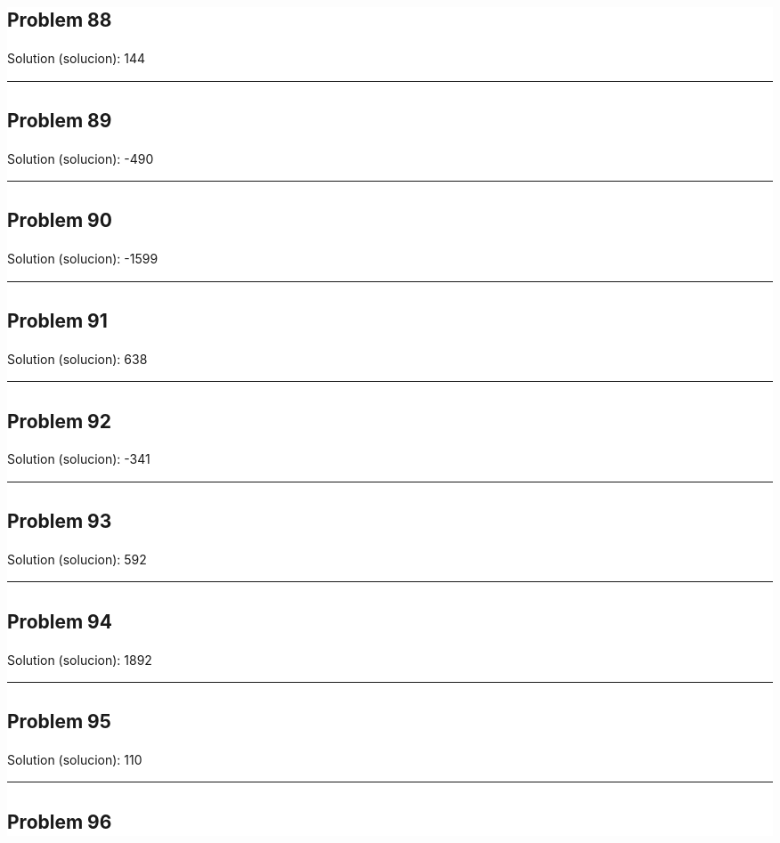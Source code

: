 
## Problem 88

Solution (solucion): 144

---

## Problem 89

Solution (solucion): -490

---

## Problem 90

Solution (solucion): -1599

---

## Problem 91

Solution (solucion): 638

---

## Problem 92

Solution (solucion): -341

---

## Problem 93

Solution (solucion): 592

---

## Problem 94

Solution (solucion): 1892

---

## Problem 95

Solution (solucion): 110

---

## Problem 96
